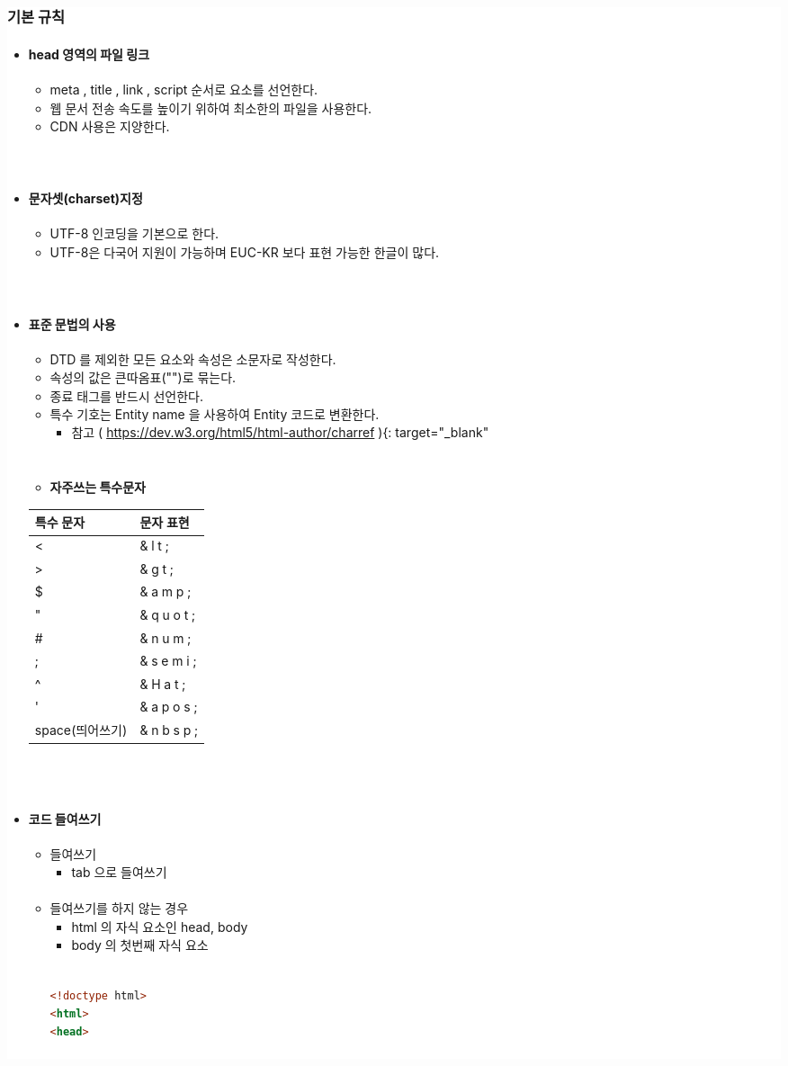 <h3>기본 규칙</h3>  

* #### head 영역의 파일 링크  
    * meta , title , link , script 순서로 요소를 선언한다.  
    * 웹 문서 전송 속도를 높이기 위하여 최소한의 파일을 사용한다.    
    * CDN 사용은 지양한다.    
      &nbsp;    
      &nbsp;  
* #### 문자셋(charset)지정  
    * UTF-8 인코딩을 기본으로 한다.  
    * UTF-8은 다국어 지원이 가능하며 EUC-KR 보다 표현 가능한 한글이 많다.  
      &nbsp;  
      &nbsp;  
* #### 표준 문법의 사용  
    * DTD 를 제외한 모든 요소와 속성은 소문자로 작성한다.  
    * 속성의 값은 큰따옴표("")로 묶는다.  
    * 종료 태그를 반드시 선언한다.    
    * 특수 기호는 Entity name 을 사용하여 Entity 코드로 변환한다.   
      * 참고 ( https://dev.w3.org/html5/html-author/charref ){: target="_blank"    
      &nbsp;    
      &nbsp;  
    * **자주쓰는 특수문자**  
       
   | 특수 문자 | 문자 표현  |    
   | ------ | ------ |  
   | < | & l t ; |
   | &gt; | & g t ; |
   | $ | & a m p ; |  
   | " | & q u o t ; |  
   | # | & n u m ; |  
   | ; | & s e m i ; |  
   | ^ | & H a t ; |  
   | ' | & a p o s ; |  
   | space(띄어쓰기) | & n b s p ; |  
  
   &nbsp;    
   &nbsp;  
* #### 코드 들여쓰기    
    * 들여쓰기   
        * tab 으로 들여쓰기   
        &nbsp;  
    * 들여쓰기를 하지 않는 경우   
        * html 의 자식 요소인 head, body    
        * body 의 첫번째 자식 요소    
          &nbsp;  
        ```html
        <!doctype html>
        <html>
        <head>
           